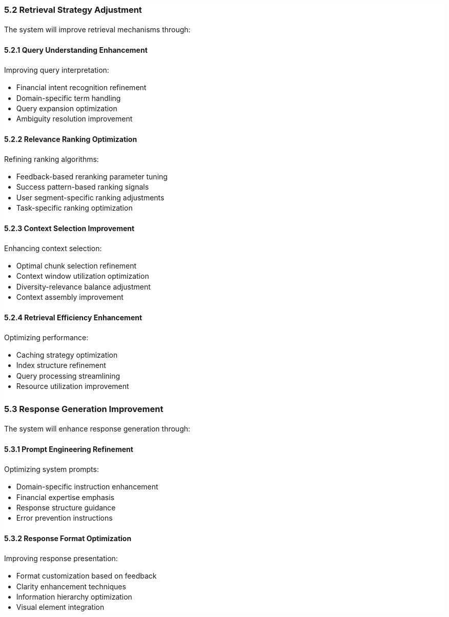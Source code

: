 ### 5.2 Retrieval Strategy Adjustment

The system will improve retrieval mechanisms through:

#### 5.2.1 Query Understanding Enhancement

Improving query interpretation:
- Financial intent recognition refinement
- Domain-specific term handling
- Query expansion optimization
- Ambiguity resolution improvement

#### 5.2.2 Relevance Ranking Optimization

Refining ranking algorithms:
- Feedback-based reranking parameter tuning
- Success pattern-based ranking signals
- User segment-specific ranking adjustments
- Task-specific ranking optimization

#### 5.2.3 Context Selection Improvement

Enhancing context selection:
- Optimal chunk selection refinement
- Context window utilization optimization
- Diversity-relevance balance adjustment
- Context assembly improvement

#### 5.2.4 Retrieval Efficiency Enhancement

Optimizing performance:
- Caching strategy optimization
- Index structure refinement
- Query processing streamlining
- Resource utilization improvement

### 5.3 Response Generation Improvement

The system will enhance response generation through:

#### 5.3.1 Prompt Engineering Refinement

Optimizing system prompts:
- Domain-specific instruction enhancement
- Financial expertise emphasis
- Response structure guidance
- Error prevention instructions

#### 5.3.2 Response Format Optimization

Improving response presentation:
- Format customization based on feedback
- Clarity enhancement techniques
- Information hierarchy optimization
- Visual element integration

